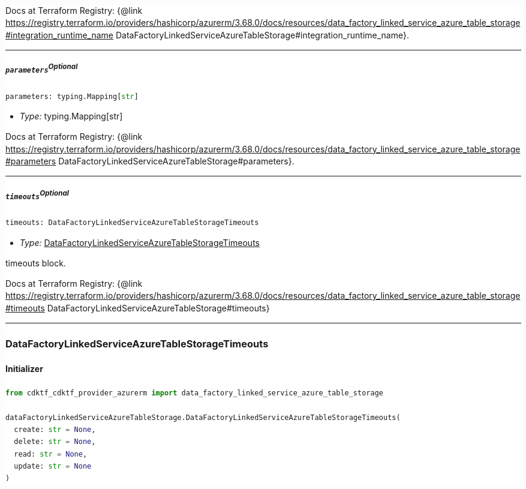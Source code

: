 Docs at Terraform Registry: {@link https://registry.terraform.io/providers/hashicorp/azurerm/3.68.0/docs/resources/data_factory_linked_service_azure_table_storage#integration_runtime_name DataFactoryLinkedServiceAzureTableStorage#integration_runtime_name}.

---

##### `parameters`<sup>Optional</sup> <a name="parameters" id="@cdktf/provider-azurerm.dataFactoryLinkedServiceAzureTableStorage.DataFactoryLinkedServiceAzureTableStorageConfig.property.parameters"></a>

```python
parameters: typing.Mapping[str]
```

- *Type:* typing.Mapping[str]

Docs at Terraform Registry: {@link https://registry.terraform.io/providers/hashicorp/azurerm/3.68.0/docs/resources/data_factory_linked_service_azure_table_storage#parameters DataFactoryLinkedServiceAzureTableStorage#parameters}.

---

##### `timeouts`<sup>Optional</sup> <a name="timeouts" id="@cdktf/provider-azurerm.dataFactoryLinkedServiceAzureTableStorage.DataFactoryLinkedServiceAzureTableStorageConfig.property.timeouts"></a>

```python
timeouts: DataFactoryLinkedServiceAzureTableStorageTimeouts
```

- *Type:* <a href="#@cdktf/provider-azurerm.dataFactoryLinkedServiceAzureTableStorage.DataFactoryLinkedServiceAzureTableStorageTimeouts">DataFactoryLinkedServiceAzureTableStorageTimeouts</a>

timeouts block.

Docs at Terraform Registry: {@link https://registry.terraform.io/providers/hashicorp/azurerm/3.68.0/docs/resources/data_factory_linked_service_azure_table_storage#timeouts DataFactoryLinkedServiceAzureTableStorage#timeouts}

---

### DataFactoryLinkedServiceAzureTableStorageTimeouts <a name="DataFactoryLinkedServiceAzureTableStorageTimeouts" id="@cdktf/provider-azurerm.dataFactoryLinkedServiceAzureTableStorage.DataFactoryLinkedServiceAzureTableStorageTimeouts"></a>

#### Initializer <a name="Initializer" id="@cdktf/provider-azurerm.dataFactoryLinkedServiceAzureTableStorage.DataFactoryLinkedServiceAzureTableStorageTimeouts.Initializer"></a>

```python
from cdktf_cdktf_provider_azurerm import data_factory_linked_service_azure_table_storage

dataFactoryLinkedServiceAzureTableStorage.DataFactoryLinkedServiceAzureTableStorageTimeouts(
  create: str = None,
  delete: str = None,
  read: str = None,
  update: str = None
)
```
